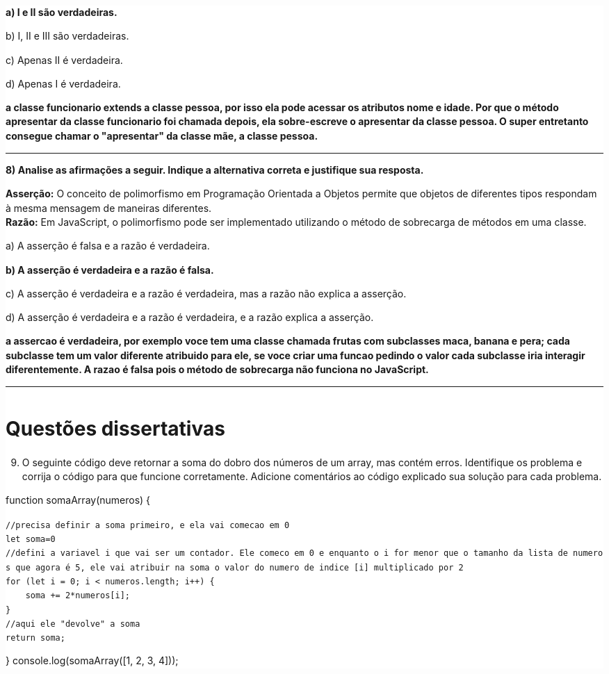 **a) I e II são verdadeiras.**

b) I, II e III são verdadeiras.

c) Apenas II é verdadeira.

d) Apenas I é verdadeira.

**a classe funcionario extends a classe pessoa, por isso ela pode acessar os atributos nome e idade. Por que o método apresentar da classe funcionario foi chamada depois, ela sobre-escreve o apresentar da classe pessoa. O super entretanto consegue chamar o "apresentar" da classe mãe, a classe pessoa.**

______

**8) Analise as afirmações a seguir. Indique a alternativa correta e justifique sua resposta.**

**Asserção:** O conceito de polimorfismo em Programação Orientada a Objetos permite que objetos de diferentes tipos respondam à mesma mensagem de maneiras diferentes.  
**Razão:** Em JavaScript, o polimorfismo pode ser implementado utilizando o método de sobrecarga de métodos em uma classe.

a) A asserção é falsa e a razão é verdadeira.

**b) A asserção é verdadeira e a razão é falsa.**

c) A asserção é verdadeira e a razão é verdadeira, mas a razão não explica a asserção.

d) A asserção é verdadeira e a razão é verdadeira, e a razão explica a asserção.

**a assercao é verdadeira, por exemplo voce tem uma classe chamada frutas com subclasses maca, banana e pera; cada subclasse tem um valor diferente atribuido para ele, se voce criar uma funcao pedindo o valor cada subclasse iria interagir diferentemente. A razao é falsa pois o método de sobrecarga não funciona no JavaScript.**

______

# Questões dissertativas
9) O seguinte código deve retornar a soma do dobro dos números de um array, mas contém erros. Identifique os problema e corrija o código para que funcione corretamente. Adicione comentários ao código explicado sua solução para cada problema.

function somaArray(numeros) {

    //precisa definir a soma primeiro, e ela vai comecao em 0
    let soma=0
    //defini a variavel i que vai ser um contador. Ele comeco em 0 e enquanto o i for menor que o tamanho da lista de numeros que agora é 5, ele vai atribuir na soma o valor do numero de indice [i] multiplicado por 2
    for (let i = 0; i < numeros.length; i++) {
        soma += 2*numeros[i];
    }
    //aqui ele "devolve" a soma
    return soma;
}
console.log(somaArray([1, 2, 3, 4]));
